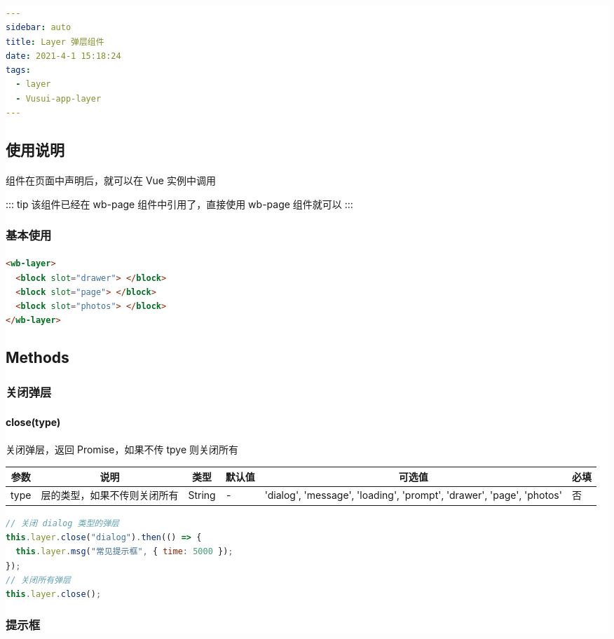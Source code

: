 ```yaml
---
sidebar: auto
title: Layer 弹层组件
date: 2021-4-1 15:18:24
tags:
  - layer
  - Vusui-app-layer
---
```


## 使用说明

组件在页面中声明后，就可以在 Vue 实例中调用

::: tip
该组件已经在 wb-page 组件中引用了，直接使用 wb-page 组件就可以
:::

### 基本使用

```html
<wb-layer>
  <block slot="drawer"> </block>
  <block slot="page"> </block>
  <block slot="photos"> </block>
</wb-layer>
```

## Methods

### 关闭弹层

#### close(type)

关闭弹层，返回 Promise，如果不传 tpye 则关闭所有

| 参数 | 说明                         | 类型   | 默认值 | 可选值                                                               | 必填 |
| ---- | ---------------------------- | ------ | ------ | -------------------------------------------------------------------- | ---- |
| type | 层的类型，如果不传则关闭所有 | String | -      | 'dialog', 'message', 'loading', 'prompt', 'drawer', 'page', 'photos' | 否   |

```js
// 关闭 dialog 类型的弹层
this.layer.close("dialog").then(() => {
  this.layer.msg("常见提示框", { time: 5000 });
});
// 关闭所有弹层
this.layer.close();
```

### 提示框

